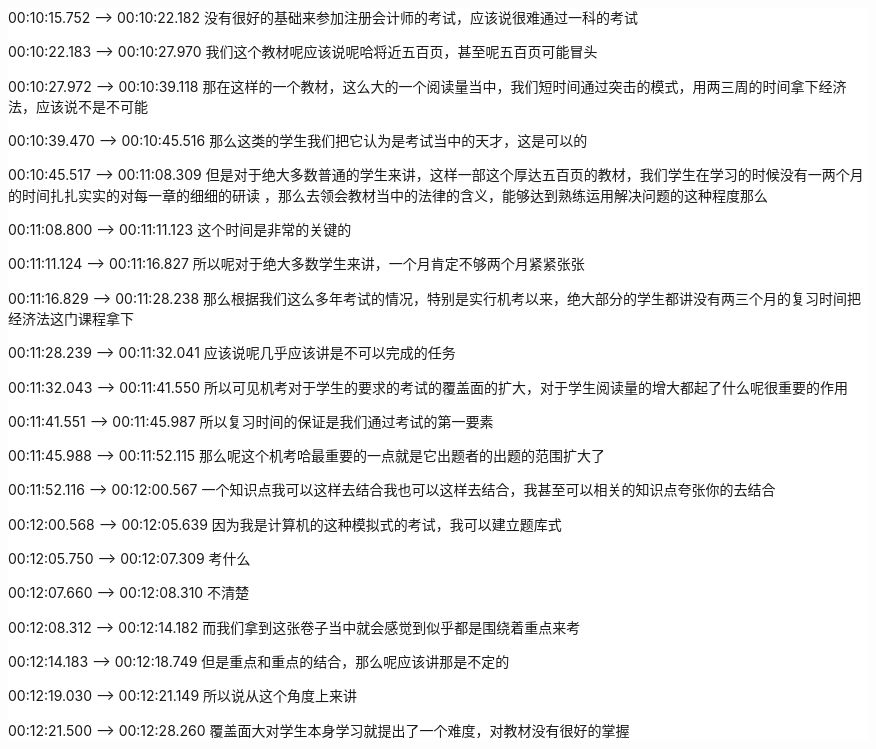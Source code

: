 00:10:15.752 --> 00:10:22.182
没有很好的基础来参加注册会计师的考试，应该说很难通过一科的考试

00:10:22.183 --> 00:10:27.970
我们这个教材呢应该说呢哈将近五百页，甚至呢五百页可能冒头

00:10:27.972 --> 00:10:39.118
那在这样的一个教材，这么大的一个阅读量当中，我们短时间通过突击的模式，用两三周的时间拿下经济法，应该说不是不可能

00:10:39.470 --> 00:10:45.516
那么这类的学生我们把它认为是考试当中的天才，这是可以的

00:10:45.517 --> 00:11:08.309
但是对于绝大多数普通的学生来讲，这样一部这个厚达五百页的教材，我们学生在学习的时候没有一两个月的时间扎扎实实的对每一章的细细的研读 ，那么去领会教材当中的法律的含义，能够达到熟练运用解决问题的这种程度那么

00:11:08.800 --> 00:11:11.123
这个时间是非常的关键的

00:11:11.124 --> 00:11:16.827
所以呢对于绝大多数学生来讲，一个月肯定不够两个月紧紧张张

00:11:16.829 --> 00:11:28.238
那么根据我们这么多年考试的情况，特别是实行机考以来，绝大部分的学生都讲没有两三个月的复习时间把经济法这门课程拿下

00:11:28.239 --> 00:11:32.041
应该说呢几乎应该讲是不可以完成的任务

00:11:32.043 --> 00:11:41.550
所以可见机考对于学生的要求的考试的覆盖面的扩大，对于学生阅读量的增大都起了什么呢很重要的作用

00:11:41.551 --> 00:11:45.987
所以复习时间的保证是我们通过考试的第一要素

00:11:45.988 --> 00:11:52.115
那么呢这个机考哈最重要的一点就是它出题者的出题的范围扩大了

00:11:52.116 --> 00:12:00.567
一个知识点我可以这样去结合我也可以这样去结合，我甚至可以相关的知识点夸张你的去结合

00:12:00.568 --> 00:12:05.639
因为我是计算机的这种模拟式的考试，我可以建立题库式

00:12:05.750 --> 00:12:07.309
考什么

00:12:07.660 --> 00:12:08.310
不清楚

00:12:08.312 --> 00:12:14.182
而我们拿到这张卷子当中就会感觉到似乎都是围绕着重点来考

00:12:14.183 --> 00:12:18.749
但是重点和重点的结合，那么呢应该讲那是不定的

00:12:19.030 --> 00:12:21.149
所以说从这个角度上来讲

00:12:21.500 --> 00:12:28.260
覆盖面大对学生本身学习就提出了一个难度，对教材没有很好的掌握
